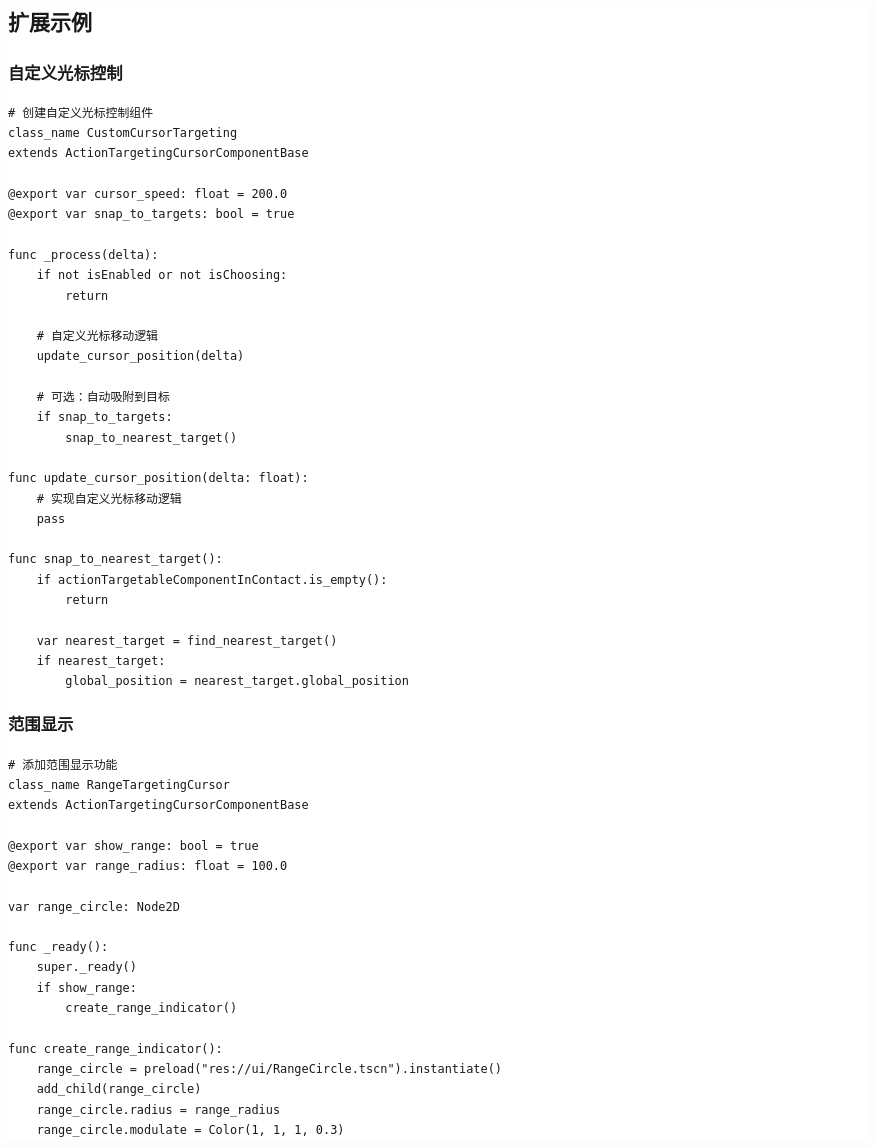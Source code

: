 ## 扩展示例

### 自定义光标控制
```gdscript
# 创建自定义光标控制组件
class_name CustomCursorTargeting
extends ActionTargetingCursorComponentBase

@export var cursor_speed: float = 200.0
@export var snap_to_targets: bool = true

func _process(delta):
    if not isEnabled or not isChoosing:
        return
    
    # 自定义光标移动逻辑
    update_cursor_position(delta)
    
    # 可选：自动吸附到目标
    if snap_to_targets:
        snap_to_nearest_target()

func update_cursor_position(delta: float):
    # 实现自定义光标移动逻辑
    pass

func snap_to_nearest_target():
    if actionTargetableComponentInContact.is_empty():
        return
    
    var nearest_target = find_nearest_target()
    if nearest_target:
        global_position = nearest_target.global_position
```

### 范围显示
```gdscript
# 添加范围显示功能
class_name RangeTargetingCursor
extends ActionTargetingCursorComponentBase

@export var show_range: bool = true
@export var range_radius: float = 100.0

var range_circle: Node2D

func _ready():
    super._ready()
    if show_range:
        create_range_indicator()

func create_range_indicator():
    range_circle = preload("res://ui/RangeCircle.tscn").instantiate()
    add_child(range_circle)
    range_circle.radius = range_radius
    range_circle.modulate = Color(1, 1, 1, 0.3)
```
